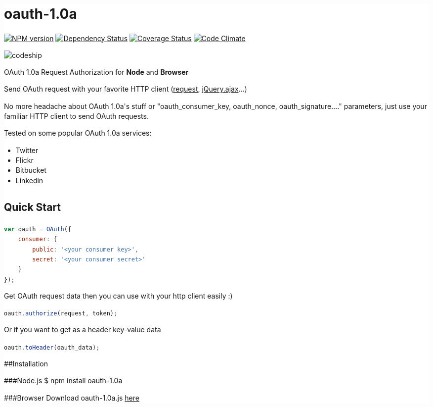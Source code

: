 oauth-1.0a
==========

[![NPM version](https://badge.fury.io/js/oauth-1.0a.png)](http://badge.fury.io/js/oauth-1.0a)
[![Dependency Status](https://david-dm.org/ddo/oauth-1.0a.png?theme=shields.io)](https://david-dm.org/ddo/oauth-1.0a)
[![Coverage Status](https://coveralls.io/repos/ddo/oauth-1.0a/badge.png?branch=master)](https://coveralls.io/r/ddo/oauth-1.0a?branch=master)
[![Code Climate](https://codeclimate.com/github/ddo/oauth-1.0a.png)](https://codeclimate.com/github/ddo/oauth-1.0a)

![codeship](https://www.codeship.io/projects/4388a200-ac85-0131-b0cb-7e8dce60f53f/status)

OAuth 1.0a Request Authorization for **Node** and **Browser**

Send OAuth request with your favorite HTTP client ([request](https://github.com/mikeal/request), [jQuery.ajax](http://api.jquery.com/jQuery.ajax/)...)

No more headache about OAuth 1.0a's stuff or "oauth_consumer_key, oauth_nonce, oauth_signature...." parameters, just use your familiar HTTP client to send OAuth requests.

Tested on some popular OAuth 1.0a services:

* Twitter
* Flickr
* Bitbucket
* Linkedin

## Quick Start

```js
var oauth = OAuth({
    consumer: {
        public: '<your consumer key>',
        secret: '<your consumer secret>'
    }
});
```

Get OAuth request data then you can use with your http client easily :)
```js
oauth.authorize(request, token);
```

Or if you want to get as a header key-value data
```js
oauth.toHeader(oauth_data);
```


##Installation

###Node.js
    $ npm install oauth-1.0a
    
###Browser
Download oauth-1.0a.js [here](https://github.com/ddo/oauth-1.0a/blob/0.1.0/oauth-1.0a.js)

